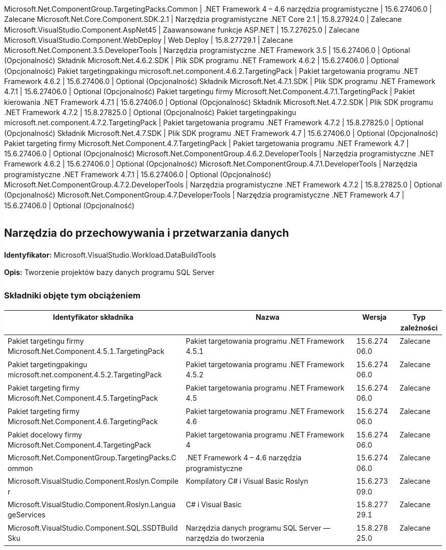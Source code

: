 Microsoft.Net.ComponentGroup.TargetingPacks.Common | .NET Framework 4 – 4.6 narzędzia programistyczne | 15.6.27406.0 | Zalecane
Microsoft.Net.Core.Component.SDK.2.1 | Narzędzia programistyczne .NET Core 2.1 | 15.8.27924.0 | Zalecane
Microsoft.VisualStudio.Component.AspNet45 | Zaawansowane funkcje ASP.NET | 15.7.27625.0 | Zalecane
Microsoft.VisualStudio.Component.WebDeploy | Web Deploy | 15.8.27729.1 | Zalecane
Microsoft.Net.Component.3.5.DeveloperTools | Narzędzia programistyczne .NET Framework 3.5 | 15.6.27406.0 | Optional (Opcjonalność)
Składnik Microsoft.Net.4.6.2.SDK | Plik SDK programu .NET Framework 4.6.2 | 15.6.27406.0 | Optional (Opcjonalność)
Pakiet targetingpakingu microsoft.net.component.4.6.2.TargetingPack | Pakiet targetowania programu .NET Framework 4.6.2 | 15.6.27406.0 | Optional (Opcjonalność)
Składnik Microsoft.Net.4.7.1.SDK | Plik SDK programu .NET Framework 4.7.1 | 15.6.27406.0 | Optional (Opcjonalność)
Pakiet targetingu firmy Microsoft.Net.Component.4.7.1.TargetingPack | Pakiet kierowania .NET Framework 4.7.1 | 15.6.27406.0 | Optional (Opcjonalność)
Składnik Microsoft.Net.4.7.2.SDK | Plik SDK programu .NET Framework 4.7.2 | 15.8.27825.0 | Optional (Opcjonalność)
Pakiet targetingpakingu microsoft.net.component.4.7.2.TargetingPack | Pakiet targetowania programu .NET Framework 4.7.2 | 15.8.27825.0 | Optional (Opcjonalność)
Składnik Microsoft.Net.4.7.SDK | Plik SDK programu .NET Framework 4.7 | 15.6.27406.0 | Optional (Opcjonalność)
Pakiet targeting firmy Microsoft.Net.Component.4.7.TargetingPack | Pakiet targetowania programu .NET Framework 4.7 | 15.6.27406.0 | Optional (Opcjonalność)
Microsoft.Net.ComponentGroup.4.6.2.DeveloperTools | Narzędzia programistyczne .NET Framework 4.6.2 | 15.6.27406.0 | Optional (Opcjonalność)
Microsoft.Net.ComponentGroup.4.7.1.DeveloperTools | Narzędzia programistyczne .NET Framework 4.7.1 | 15.6.27406.0 | Optional (Opcjonalność)
Microsoft.Net.ComponentGroup.4.7.2.DeveloperTools | Narzędzia programistyczne .NET Framework 4.7.2 | 15.8.27825.0 | Optional (Opcjonalność)
Microsoft.Net.ComponentGroup.4.7.DeveloperTools | Narzędzia programistyczne .NET Framework 4.7 | 15.6.27406.0 | Optional (Opcjonalność)

## <a name="data-storage-and-processing-build-tools"></a>Narzędzia do przechowywania i przetwarzania danych

**Identyfikator:** Microsoft.VisualStudio.Workload.DataBuildTools

**Opis:** Tworzenie projektów bazy danych programu SQL Server

### <a name="components-included-by-this-workload"></a>Składniki objęte tym obciążeniem

Identyfikator składnika | Nazwa | Wersja | Typ zależności
--- | --- | --- | ---
Pakiet targetingu firmy Microsoft.Net.Component.4.5.1.TargetingPack | Pakiet targetowania programu .NET Framework 4.5.1 | 15.6.27406.0 | Zalecane
Pakiet targetingpakingu microsoft.net.component.4.5.2.TargetingPack | Pakiet targetowania programu .NET Framework 4.5.2 | 15.6.27406.0 | Zalecane
Pakiet targeting firmy Microsoft.Net.Component.4.5.TargetingPack | Pakiet targetowania programu .NET Framework 4.5 | 15.6.27406.0 | Zalecane
Pakiet targeting firmy Microsoft.Net.Component.4.6.TargetingPack | Pakiet targetowania programu .NET Framework 4.6 | 15.6.27406.0 | Zalecane
Pakiet docelowy firmy Microsoft.Net.Component.4.TargetingPack | Pakiet targetowania programu .NET Framework 4 | 15.6.27406.0 | Zalecane
Microsoft.Net.ComponentGroup.TargetingPacks.Common | .NET Framework 4 – 4.6 narzędzia programistyczne | 15.6.27406.0 | Zalecane
Microsoft.VisualStudio.Component.Roslyn.Compiler | Kompilatory C# i Visual Basic Roslyn | 15.6.27309.0 | Zalecane
Microsoft.VisualStudio.Component.Roslyn.LanguageServices | C# i Visual Basic | 15.8.27729.1 | Zalecane
Microsoft.VisualStudio.Component.SQL.SSDTBuildSku | Narzędzia danych programu SQL Server — narzędzia do tworzenia | 15.8.27825.0 | Zalecane